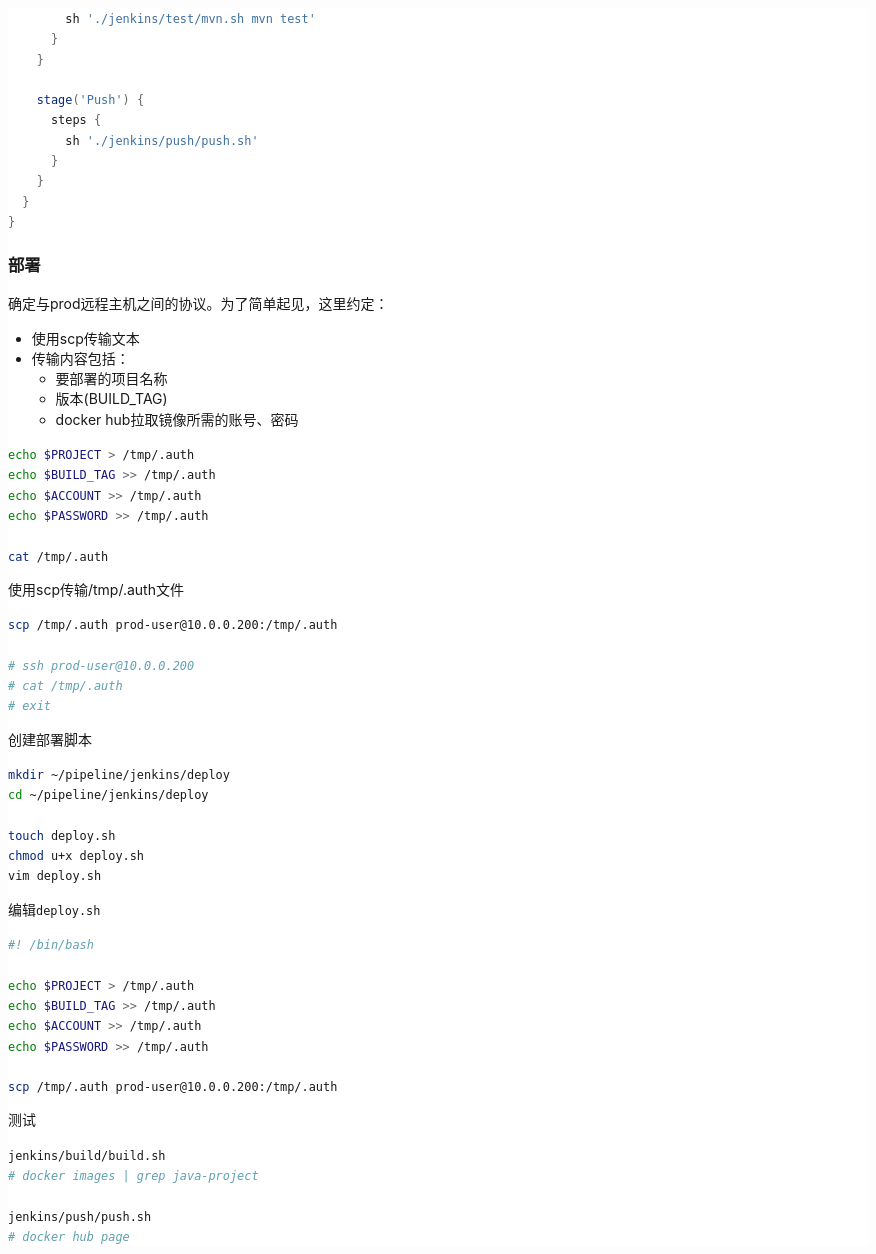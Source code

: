 ```groovy
        sh './jenkins/test/mvn.sh mvn test'
      }
    }

    stage('Push') {
      steps {
        sh './jenkins/push/push.sh'
      }
    }
  }
}
```

### 部署

确定与prod远程主机之间的协议。为了简单起见，这里约定：
+ 使用scp传输文本
+ 传输内容包括：
  + 要部署的项目名称
  + 版本(BUILD_TAG)
  + docker hub拉取镜像所需的账号、密码

```bash
echo $PROJECT > /tmp/.auth
echo $BUILD_TAG >> /tmp/.auth
echo $ACCOUNT >> /tmp/.auth
echo $PASSWORD >> /tmp/.auth

cat /tmp/.auth
```
使用scp传输/tmp/.auth文件
```bash
scp /tmp/.auth prod-user@10.0.0.200:/tmp/.auth

# ssh prod-user@10.0.0.200
# cat /tmp/.auth
# exit
```

创建部署脚本
```bash
mkdir ~/pipeline/jenkins/deploy
cd ~/pipeline/jenkins/deploy

touch deploy.sh
chmod u+x deploy.sh
vim deploy.sh
```
编辑`deploy.sh`
```bash
#! /bin/bash

echo $PROJECT > /tmp/.auth
echo $BUILD_TAG >> /tmp/.auth
echo $ACCOUNT >> /tmp/.auth
echo $PASSWORD >> /tmp/.auth

scp /tmp/.auth prod-user@10.0.0.200:/tmp/.auth
```
测试
```bash
jenkins/build/build.sh
# docker images | grep java-project

jenkins/push/push.sh
# docker hub page
```